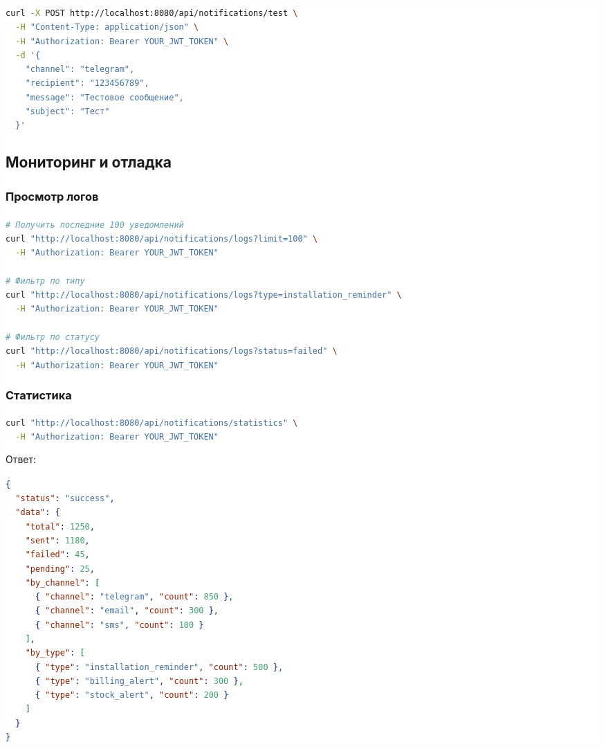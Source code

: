 ```bash
curl -X POST http://localhost:8080/api/notifications/test \
  -H "Content-Type: application/json" \
  -H "Authorization: Bearer YOUR_JWT_TOKEN" \
  -d '{
    "channel": "telegram",
    "recipient": "123456789",
    "message": "Тестовое сообщение",
    "subject": "Тест"
  }'
```

## Мониторинг и отладка

### Просмотр логов

```bash
# Получить последние 100 уведомлений
curl "http://localhost:8080/api/notifications/logs?limit=100" \
  -H "Authorization: Bearer YOUR_JWT_TOKEN"

# Фильтр по типу
curl "http://localhost:8080/api/notifications/logs?type=installation_reminder" \
  -H "Authorization: Bearer YOUR_JWT_TOKEN"

# Фильтр по статусу
curl "http://localhost:8080/api/notifications/logs?status=failed" \
  -H "Authorization: Bearer YOUR_JWT_TOKEN"
```

### Статистика

```bash
curl "http://localhost:8080/api/notifications/statistics" \
  -H "Authorization: Bearer YOUR_JWT_TOKEN"
```

Ответ:

```json
{
  "status": "success",
  "data": {
    "total": 1250,
    "sent": 1180,
    "failed": 45,
    "pending": 25,
    "by_channel": [
      { "channel": "telegram", "count": 850 },
      { "channel": "email", "count": 300 },
      { "channel": "sms", "count": 100 }
    ],
    "by_type": [
      { "type": "installation_reminder", "count": 500 },
      { "type": "billing_alert", "count": 300 },
      { "type": "stock_alert", "count": 200 }
    ]
  }
}
```
